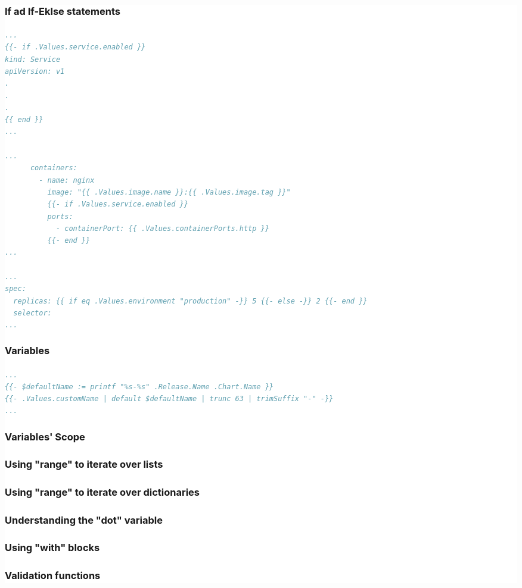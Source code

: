 ### If ad If-Eklse statements

```yaml
...
{{- if .Values.service.enabled }}
kind: Service
apiVersion: v1
.
.
.
{{ end }}
...

...
      containers:
        - name: nginx
          image: "{{ .Values.image.name }}:{{ .Values.image.tag }}"
          {{- if .Values.service.enabled }}
          ports:
            - containerPort: {{ .Values.containerPorts.http }}
          {{- end }}
...

...
spec:
  replicas: {{ if eq .Values.environment "production" -}} 5 {{- else -}} 2 {{- end }}
  selector:
...
```

### Variables

```yaml
...
{{- $defaultName := printf "%s-%s" .Release.Name .Chart.Name }}
{{- .Values.customName | default $defaultName | trunc 63 | trimSuffix "-" -}}
...
```

### Variables' Scope

### Using "range" to iterate over lists

### Using "range" to iterate over dictionaries

### Understanding the "dot" variable

### Using "with" blocks

### Validation functions
